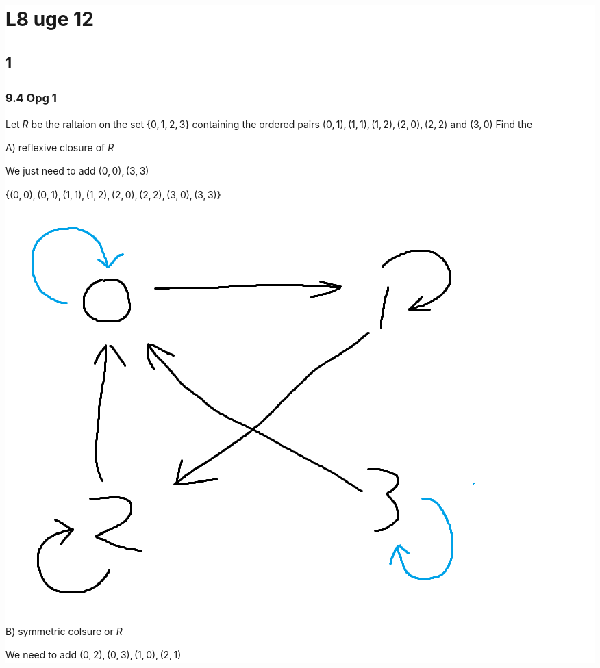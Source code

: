 # L8 uge 12

## 1

### 9.4 Opg 1

Let $R$ be the raltaion on the set $\{0,1,2,3\}$ containing the ordered pairs $(0,1),(1,1),(1,2),(2,0),(2,2)$ and $(3,0)$
Find the

A) reflexive closure of $R$

We just need to add $(0,0),(3,3)$

$\{(0,0),(0,1),(1,1),(1,2),(2,0),(2,2),(3,0),(3,3)\}$

![reflex](L8_1.png)

B) symmetric colsure or $R$

We need to add $(0,2),(0,3),(1,0),(2,1)$
